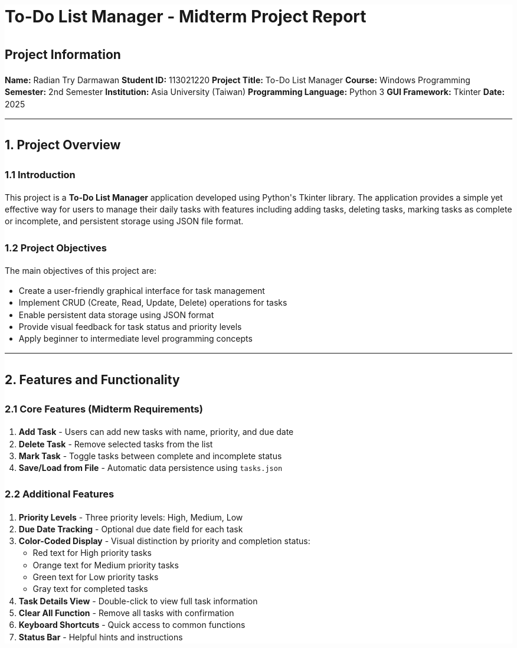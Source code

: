 # To-Do List Manager - Midterm Project Report

## Project Information
**Name:** Radian Try Darmawan
**Student ID:** 113021220
**Project Title:** To-Do List Manager
**Course:** Windows Programming
**Semester:** 2nd Semester
**Institution:** Asia University (Taiwan)
**Programming Language:** Python 3
**GUI Framework:** Tkinter
**Date:** 2025

---

## 1. Project Overview

### 1.1 Introduction
This project is a **To-Do List Manager** application developed using Python's Tkinter library. The application provides a simple yet effective way for users to manage their daily tasks with features including adding tasks, deleting tasks, marking tasks as complete or incomplete, and persistent storage using JSON file format.

### 1.2 Project Objectives
The main objectives of this project are:
- Create a user-friendly graphical interface for task management
- Implement CRUD (Create, Read, Update, Delete) operations for tasks
- Enable persistent data storage using JSON format
- Provide visual feedback for task status and priority levels
- Apply beginner to intermediate level programming concepts

---

## 2. Features and Functionality

### 2.1 Core Features (Midterm Requirements)
1. **Add Task** - Users can add new tasks with name, priority, and due date
2. **Delete Task** - Remove selected tasks from the list
3. **Mark Task** - Toggle tasks between complete and incomplete status
4. **Save/Load from File** - Automatic data persistence using `tasks.json`

### 2.2 Additional Features
1. **Priority Levels** - Three priority levels: High, Medium, Low
2. **Due Date Tracking** - Optional due date field for each task
3. **Color-Coded Display** - Visual distinction by priority and completion status:
   - Red text for High priority tasks
   - Orange text for Medium priority tasks
   - Green text for Low priority tasks
   - Gray text for completed tasks
4. **Task Details View** - Double-click to view full task information
5. **Clear All Function** - Remove all tasks with confirmation
6. **Keyboard Shortcuts** - Quick access to common functions
7. **Status Bar** - Helpful hints and instructions
